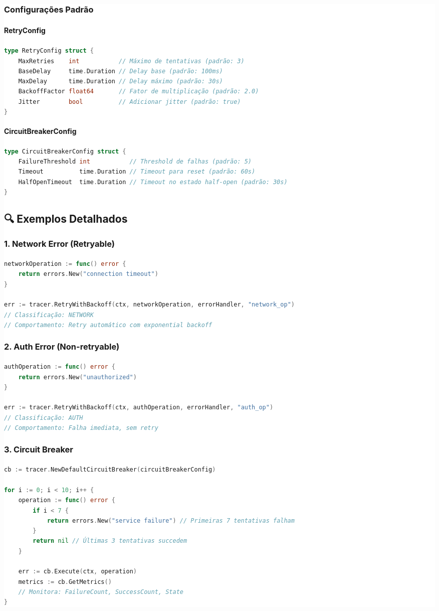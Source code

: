 ### Configurações Padrão

#### RetryConfig
```go
type RetryConfig struct {
    MaxRetries    int           // Máximo de tentativas (padrão: 3)
    BaseDelay     time.Duration // Delay base (padrão: 100ms)
    MaxDelay      time.Duration // Delay máximo (padrão: 30s)
    BackoffFactor float64       // Fator de multiplicação (padrão: 2.0)
    Jitter        bool          // Adicionar jitter (padrão: true)
}
```

#### CircuitBreakerConfig
```go
type CircuitBreakerConfig struct {
    FailureThreshold int           // Threshold de falhas (padrão: 5)
    Timeout          time.Duration // Timeout para reset (padrão: 60s)
    HalfOpenTimeout  time.Duration // Timeout no estado half-open (padrão: 30s)
}
```

## 🔍 Exemplos Detalhados

### 1. Network Error (Retryable)
```go
networkOperation := func() error {
    return errors.New("connection timeout")
}

err := tracer.RetryWithBackoff(ctx, networkOperation, errorHandler, "network_op")
// Classificação: NETWORK
// Comportamento: Retry automático com exponential backoff
```

### 2. Auth Error (Non-retryable)
```go
authOperation := func() error {
    return errors.New("unauthorized")
}

err := tracer.RetryWithBackoff(ctx, authOperation, errorHandler, "auth_op")
// Classificação: AUTH
// Comportamento: Falha imediata, sem retry
```

### 3. Circuit Breaker
```go
cb := tracer.NewDefaultCircuitBreaker(circuitBreakerConfig)

for i := 0; i < 10; i++ {
    operation := func() error {
        if i < 7 {
            return errors.New("service failure") // Primeiras 7 tentativas falham
        }
        return nil // Últimas 3 tentativas succedem
    }

    err := cb.Execute(ctx, operation)
    metrics := cb.GetMetrics()
    // Monitora: FailureCount, SuccessCount, State
}
```
